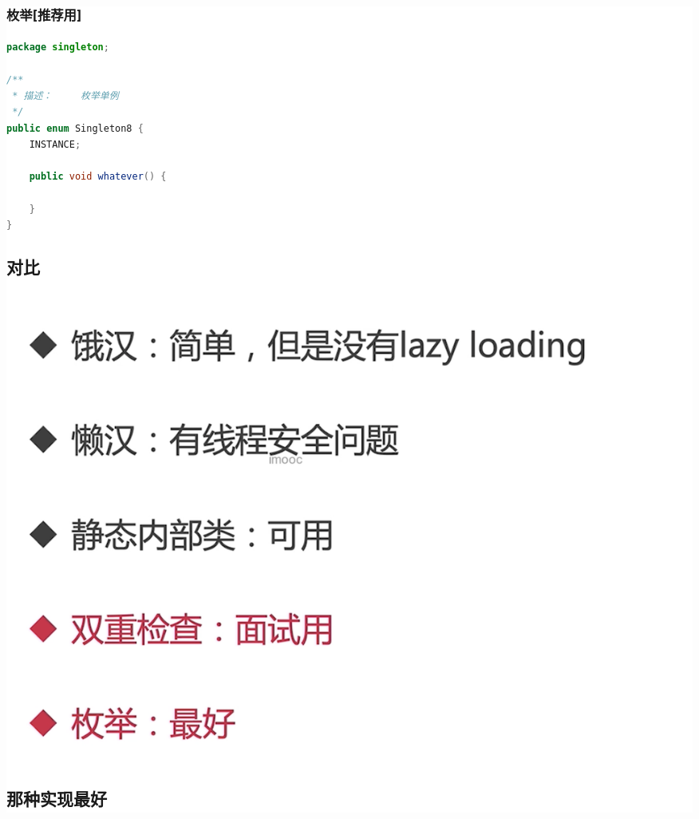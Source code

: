 ### 枚举[推荐用]

```java
package singleton;

/**
 * 描述：     枚举单例
 */
public enum Singleton8 {
    INSTANCE;

    public void whatever() {

    }
}
```

## 对比

![](image/Pasted%20image%2020220209212145.png)

## 那种实现最好
